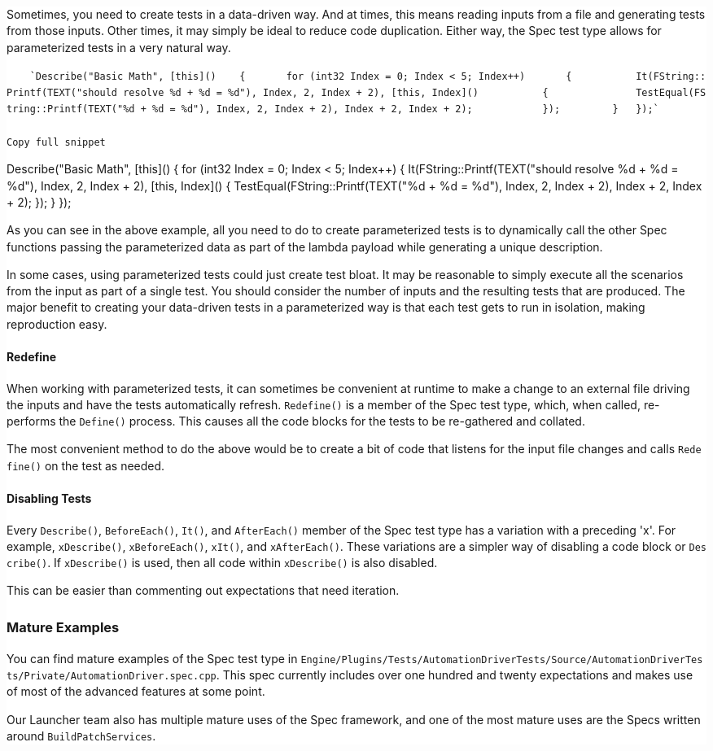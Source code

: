 Sometimes, you need to create tests in a data-driven way. And at times, this means reading inputs from a file and generating tests from those inputs. Other times, it may simply be ideal to reduce code duplication. Either way, the Spec test type allows for parameterized tests in a very natural way.

```
	`Describe("Basic Math", [this]() 	{ 		for (int32 Index = 0; Index < 5; Index++) 		{ 			It(FString::Printf(TEXT("should resolve %d + %d = %d"), Index, 2, Index + 2), [this, Index]() 			{ 				TestEqual(FString::Printf(TEXT("%d + %d = %d"), Index, 2, Index + 2), Index + 2, Index + 2); 			}); 		} 	});`

Copy full snippet
```
Describe("Basic Math", \[this\]() { for (int32 Index = 0; Index < 5; Index++) { It(FString::Printf(TEXT("should resolve %d + %d = %d"), Index, 2, Index + 2), \[this, Index\]() { TestEqual(FString::Printf(TEXT("%d + %d = %d"), Index, 2, Index + 2), Index + 2, Index + 2); }); } });

As you can see in the above example, all you need to do to create parameterized tests is to dynamically call the other Spec functions passing the parameterized data as part of the lambda payload while generating a unique description.

In some cases, using parameterized tests could just create test bloat. It may be reasonable to simply execute all the scenarios from the input as part of a single test. You should consider the number of inputs and the resulting tests that are produced. The major benefit to creating your data-driven tests in a parameterized way is that each test gets to run in isolation, making reproduction easy.

#### Redefine

When working with parameterized tests, it can sometimes be convenient at runtime to make a change to an external file driving the inputs and have the tests automatically refresh. `Redefine()` is a member of the Spec test type, which, when called, re-performs the `Define()` process. This causes all the code blocks for the tests to be re-gathered and collated.

The most convenient method to do the above would be to create a bit of code that listens for the input file changes and calls `Redefine()` on the test as needed.

#### Disabling Tests

Every `Describe()`, `BeforeEach()`, `It()`, and `AfterEach()` member of the Spec test type has a variation with a preceding 'x'. For example, `xDescribe()`, `xBeforeEach()`, `xIt()`, and `xAfterEach()`. These variations are a simpler way of disabling a code block or `Describe()`. If `xDescribe()` is used, then all code within `xDescribe()` is also disabled.

This can be easier than commenting out expectations that need iteration.

### Mature Examples

You can find mature examples of the Spec test type in `Engine/Plugins/Tests/AutomationDriverTests/Source/AutomationDriverTests/Private/AutomationDriver.spec.cpp`. This spec currently includes over one hundred and twenty expectations and makes use of most of the advanced features at some point.

Our Launcher team also has multiple mature uses of the Spec framework, and one of the most mature uses are the Specs written around `BuildPatchServices`.